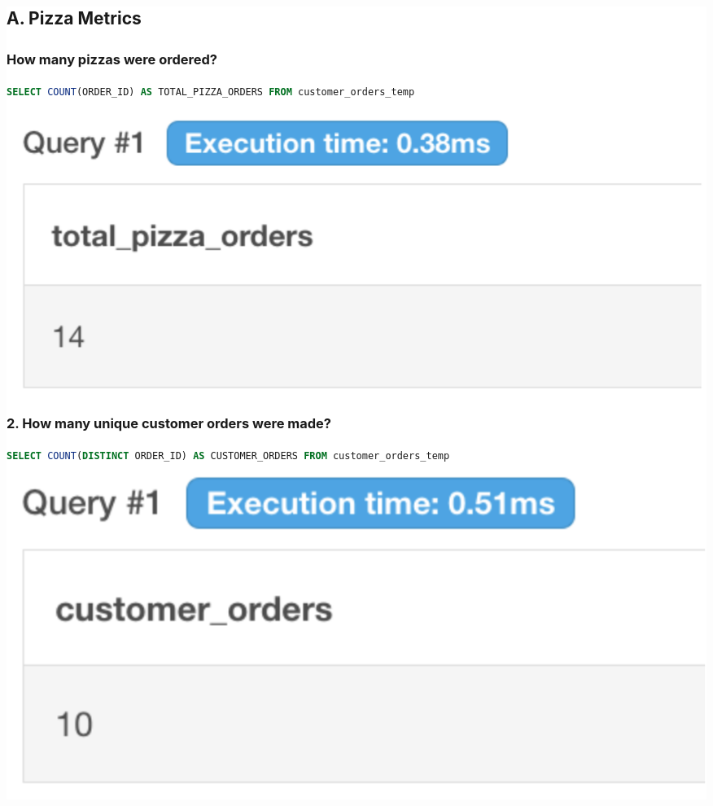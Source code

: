 
## A. Pizza Metrics
### How many pizzas were ordered?
```sql
SELECT COUNT(ORDER_ID) AS TOTAL_PIZZA_ORDERS FROM customer_orders_temp
```
![Image4](https://github.com/MahumFatimaKhan/SQL-Challenge/blob/main/assets/Case_Study_2_A1.png)

### 2. How many unique customer orders were made?
```sql
SELECT COUNT(DISTINCT ORDER_ID) AS CUSTOMER_ORDERS FROM customer_orders_temp
```
![Image5](https://github.com/MahumFatimaKhan/SQL-Challenge/blob/main/assets/Case_Study_2_A2.png)
